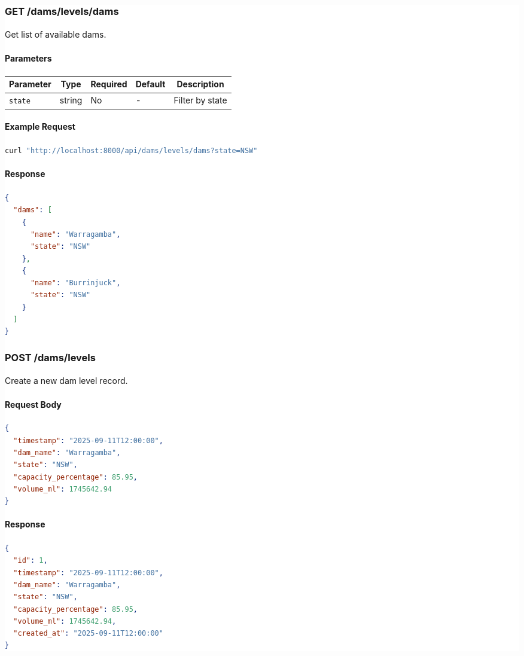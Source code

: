 ### GET /dams/levels/dams

Get list of available dams.

#### Parameters
| Parameter | Type | Required | Default | Description |
|-----------|------|----------|---------|-------------|
| `state` | string | No | - | Filter by state |

#### Example Request
```bash
curl "http://localhost:8000/api/dams/levels/dams?state=NSW"
```

#### Response
```json
{
  "dams": [
    {
      "name": "Warragamba",
      "state": "NSW"
    },
    {
      "name": "Burrinjuck",
      "state": "NSW"
    }
  ]
}
```

### POST /dams/levels

Create a new dam level record.

#### Request Body
```json
{
  "timestamp": "2025-09-11T12:00:00",
  "dam_name": "Warragamba",
  "state": "NSW",
  "capacity_percentage": 85.95,
  "volume_ml": 1745642.94
}
```

#### Response
```json
{
  "id": 1,
  "timestamp": "2025-09-11T12:00:00",
  "dam_name": "Warragamba",
  "state": "NSW",
  "capacity_percentage": 85.95,
  "volume_ml": 1745642.94,
  "created_at": "2025-09-11T12:00:00"
}
```
